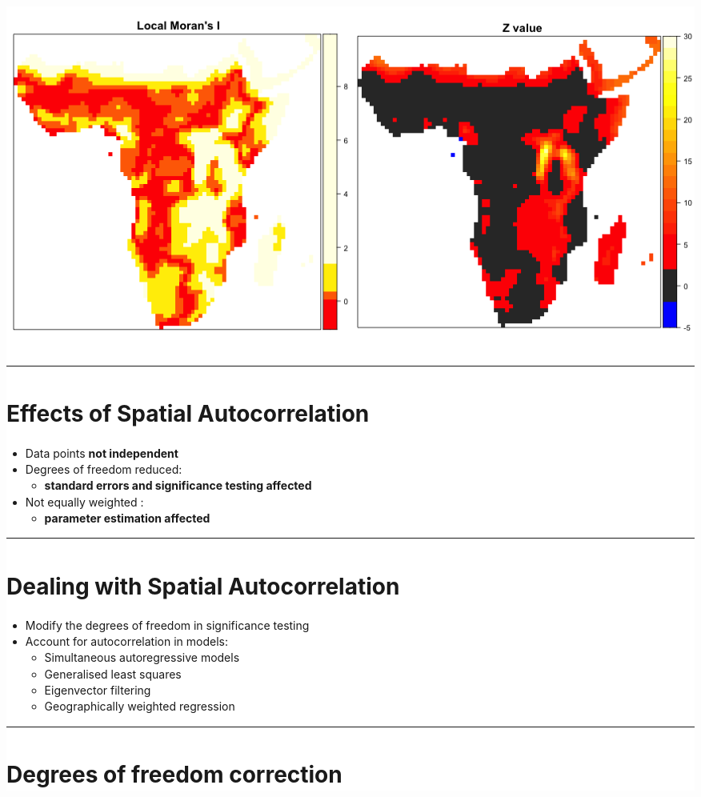 ![plot of chunk lisa](figure/lisa-1.png)



---

# Effects of Spatial Autocorrelation
 
* Data points **not independent**
* Degrees of freedom reduced: 
    * **standard errors and significance testing affected**
* Not equally weighted :
    * **parameter estimation affected**



----

# Dealing with Spatial Autocorrelation

* Modify the degrees of freedom in significance testing
* Account for autocorrelation in models:
    * Simultaneous autoregressive models
    * Generalised least squares
    * Eigenvector filtering
    * Geographically weighted regression

----

# Degrees of freedom correction 
